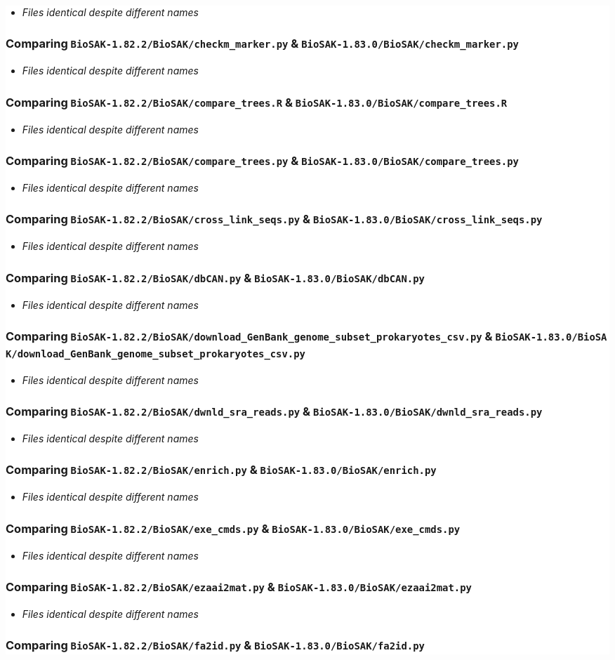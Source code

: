  * *Files identical despite different names*

### Comparing `BioSAK-1.82.2/BioSAK/checkm_marker.py` & `BioSAK-1.83.0/BioSAK/checkm_marker.py`

 * *Files identical despite different names*

### Comparing `BioSAK-1.82.2/BioSAK/compare_trees.R` & `BioSAK-1.83.0/BioSAK/compare_trees.R`

 * *Files identical despite different names*

### Comparing `BioSAK-1.82.2/BioSAK/compare_trees.py` & `BioSAK-1.83.0/BioSAK/compare_trees.py`

 * *Files identical despite different names*

### Comparing `BioSAK-1.82.2/BioSAK/cross_link_seqs.py` & `BioSAK-1.83.0/BioSAK/cross_link_seqs.py`

 * *Files identical despite different names*

### Comparing `BioSAK-1.82.2/BioSAK/dbCAN.py` & `BioSAK-1.83.0/BioSAK/dbCAN.py`

 * *Files identical despite different names*

### Comparing `BioSAK-1.82.2/BioSAK/download_GenBank_genome_subset_prokaryotes_csv.py` & `BioSAK-1.83.0/BioSAK/download_GenBank_genome_subset_prokaryotes_csv.py`

 * *Files identical despite different names*

### Comparing `BioSAK-1.82.2/BioSAK/dwnld_sra_reads.py` & `BioSAK-1.83.0/BioSAK/dwnld_sra_reads.py`

 * *Files identical despite different names*

### Comparing `BioSAK-1.82.2/BioSAK/enrich.py` & `BioSAK-1.83.0/BioSAK/enrich.py`

 * *Files identical despite different names*

### Comparing `BioSAK-1.82.2/BioSAK/exe_cmds.py` & `BioSAK-1.83.0/BioSAK/exe_cmds.py`

 * *Files identical despite different names*

### Comparing `BioSAK-1.82.2/BioSAK/ezaai2mat.py` & `BioSAK-1.83.0/BioSAK/ezaai2mat.py`

 * *Files identical despite different names*

### Comparing `BioSAK-1.82.2/BioSAK/fa2id.py` & `BioSAK-1.83.0/BioSAK/fa2id.py`
